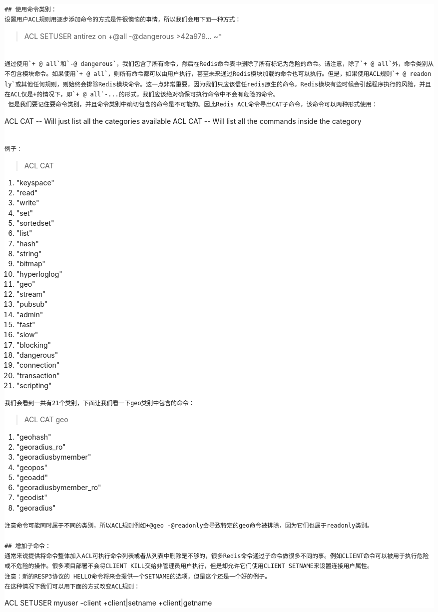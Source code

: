 ```
## 使用命令类别：
设置用户ACL规则用逐步添加命令的方式是件很懊恼的事情，所以我们会用下面一种方式：
```
> ACL SETUSER antirez on +@all -@dangerous >42a979... ~*
```

通过使用`+ @ all`和`-@ dangerous`，我们包含了所有命令，然后在Redis命令表中删除了所有标记为危险的命令。请注意，除了`+ @ all`外，命令类别从不包含模块命令。如果使用`+ @ all`，则所有命令都可以由用户执行，甚至未来通过Redis模块加载的命令也可以执行。但是，如果使用ACL规则`+ @ readonly`或其他任何规则，则始终会排除Redis模块命令。这一点非常重要，因为我们只应该信任redis原生的命令。Redis模块有些时候会引起程序执行的风险，并且在ACL仅是+的情况下，即`+ @ all`-...的形式，我们应该绝对确保可执行命令中不会有危险的命令。
 但是我们要记住要命令类别，并且命令类别中确切包含的命令是不可能的。因此Redis ACL命令导出CAT子命令，该命令可以两种形式使用：

```
ACL CAT -- Will just list all the categories available
ACL CAT <category-name> -- Will list all the commands inside the category
```

例子：

```
 > ACL CAT
 1) "keyspace"
 2) "read"
 3) "write"
 4) "set"
 5) "sortedset"
 6) "list"
 7) "hash"
 8) "string"
 9) "bitmap"
10) "hyperloglog"
11) "geo"
12) "stream"
13) "pubsub"
14) "admin"
15) "fast"
16) "slow"
17) "blocking"
18) "dangerous"
19) "connection"
20) "transaction"
21) "scripting"
```
我们会看到一共有21个类别，下面让我们看一下geo类别中包含的命令：
```
> ACL CAT geo
1) "geohash"
2) "georadius_ro"
3) "georadiusbymember"
4) "geopos"
5) "geoadd"
6) "georadiusbymember_ro"
7) "geodist"
8) "georadius"
```
注意命令可能同时属于不同的类别，所以ACL规则例如+@geo -@readonly会导致特定的geo命令被排除，因为它们也属于readonly类别。

## 增加子命令：
通常来说提供将命令整体加入ACL可执行命令列表或者从列表中删除是不够的，很多Redis命令通过子命令做很多不同的事。例如CLIENT命令可以被用于执行危险或不危险的操作。很多项目部署不会将CLIENT KILL交给非管理员用户执行，但是却允许它们使用CLIENT SETNAME来设置连接用户属性。
注意：新的RESP3协议的 HELLO命令将来会提供一个SETNAME的选项，但是这个还是一个好的例子。
在这种情况下我们可以用下面的方式改变ACL规则：
```
ACL SETUSER myuser -client +client|setname +client|getname
```
```